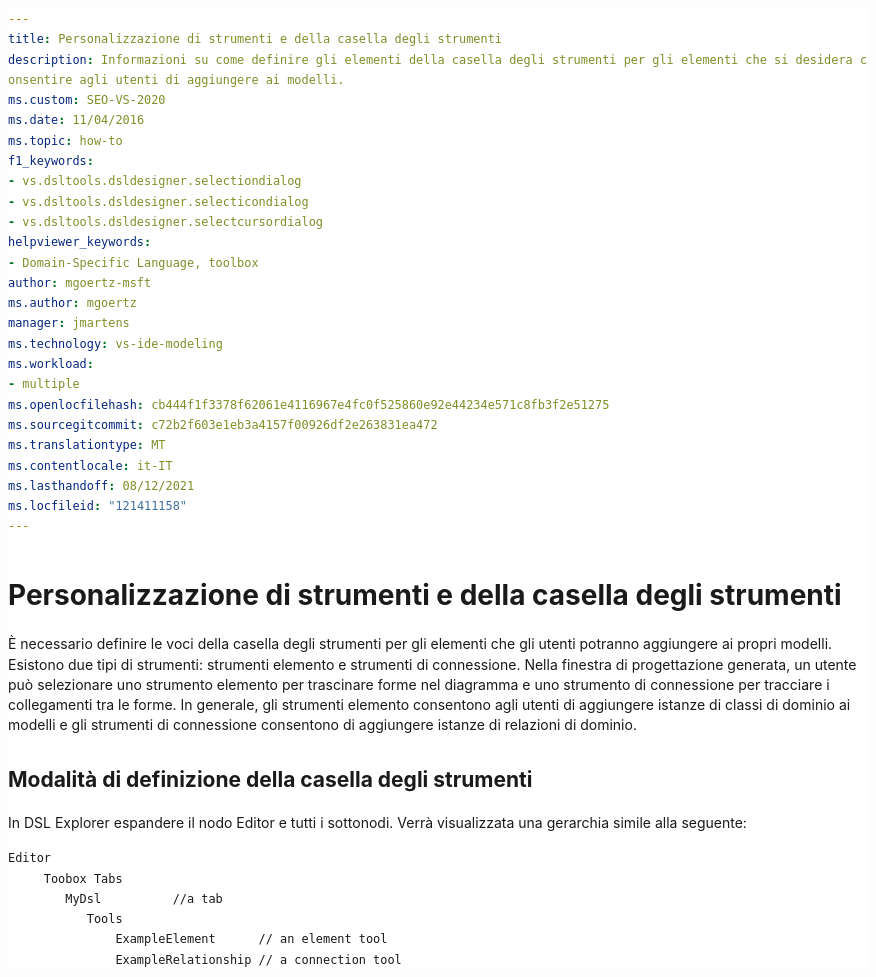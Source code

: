 ```yaml
---
title: Personalizzazione di strumenti e della casella degli strumenti
description: Informazioni su come definire gli elementi della casella degli strumenti per gli elementi che si desidera consentire agli utenti di aggiungere ai modelli.
ms.custom: SEO-VS-2020
ms.date: 11/04/2016
ms.topic: how-to
f1_keywords:
- vs.dsltools.dsldesigner.selectiondialog
- vs.dsltools.dsldesigner.selecticondialog
- vs.dsltools.dsldesigner.selectcursordialog
helpviewer_keywords:
- Domain-Specific Language, toolbox
author: mgoertz-msft
ms.author: mgoertz
manager: jmartens
ms.technology: vs-ide-modeling
ms.workload:
- multiple
ms.openlocfilehash: cb444f1f3378f62061e4116967e4fc0f525860e92e44234e571c8fb3f2e51275
ms.sourcegitcommit: c72b2f603e1eb3a4157f00926df2e263831ea472
ms.translationtype: MT
ms.contentlocale: it-IT
ms.lasthandoff: 08/12/2021
ms.locfileid: "121411158"
---
```

# <a name="customizing-tools-and-the-toolbox"></a>Personalizzazione di strumenti e della casella degli strumenti

È necessario definire le voci della casella degli strumenti per gli elementi che gli utenti potranno aggiungere ai propri modelli. Esistono due tipi di strumenti: strumenti elemento e strumenti di connessione. Nella finestra di progettazione generata, un utente può selezionare uno strumento elemento per trascinare forme nel diagramma e uno strumento di connessione per tracciare i collegamenti tra le forme. In generale, gli strumenti elemento consentono agli utenti di aggiungere istanze di classi di dominio ai modelli e gli strumenti di connessione consentono di aggiungere istanze di relazioni di dominio.

## <a name="how-the-toolbox-is-defined"></a><a name="ToolboxDef"></a> Modalità di definizione della casella degli strumenti
 In DSL Explorer espandere il nodo Editor e tutti i sottonodi. Verrà visualizzata una gerarchia simile alla seguente:

```
Editor
     Toobox Tabs
        MyDsl          //a tab
           Tools
               ExampleElement      // an element tool
               ExampleRelationship // a connection tool
```
